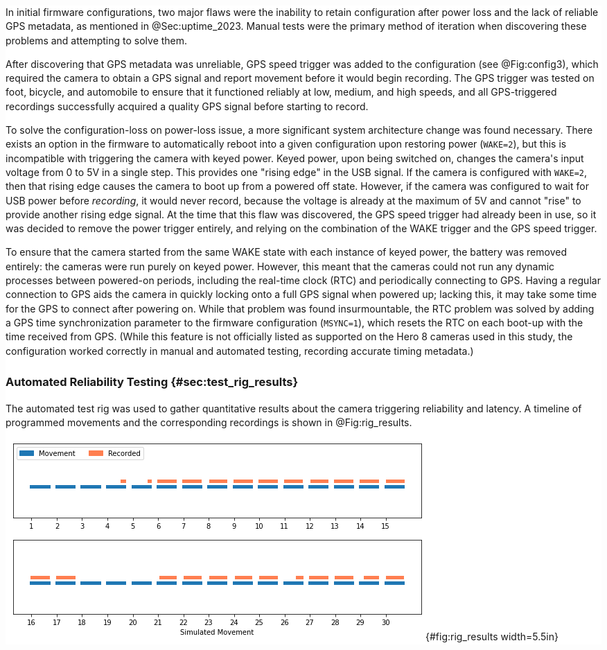 In initial firmware configurations, two major flaws were the inability to retain configuration after power loss and the lack of reliable GPS metadata, as mentioned in @Sec:uptime_2023. Manual tests were the primary method of iteration when discovering these problems and attempting to solve them.

After discovering that GPS metadata was unreliable, GPS speed trigger was added to the configuration (see @Fig:config3), which required the camera to obtain a GPS signal and report movement before it would begin recording. The GPS trigger was tested on foot, bicycle, and automobile to ensure that it functioned reliably at low, medium, and high speeds, and all GPS-triggered recordings successfully acquired a quality GPS signal before starting to record.

To solve the configuration-loss on power-loss issue, a more significant system architecture change was found necessary. There exists an option in the firmware to automatically reboot into a given configuration upon restoring power (`WAKE=2`), but this is incompatible with triggering the camera with keyed power. Keyed power, upon being switched on, changes the camera's input voltage from 0 to 5V in a single step. This provides one "rising edge" in the USB signal. If the camera is configured with `WAKE=2`, then that rising edge causes the camera to boot up from a powered off state. However, if the camera was configured to wait for USB power before *recording*, it would never record, because the voltage is already at the maximum of 5V and cannot "rise" to provide another rising edge signal. At the time that this flaw was discovered, the GPS speed trigger had already been in use, so it was decided to remove the power trigger entirely, and relying on the combination of the WAKE trigger and the GPS speed trigger.

To ensure that the camera started from the same WAKE state with each instance of keyed power, the battery was removed entirely: the cameras were run purely on keyed power. However, this meant that the cameras could not run any dynamic processes between powered-on periods, including the real-time clock (RTC) and periodically connecting to GPS. Having a regular connection to GPS aids the camera in quickly locking onto a full GPS signal when powered up; lacking this, it may take some time for the GPS to connect after powering on. While that problem was found insurmountable, the RTC problem was solved by adding a GPS time synchronization parameter to the firmware configuration (`MSYNC=1`), which resets the RTC on each boot-up with the time received from GPS. (While this feature is not officially listed as supported on the Hero 8 cameras used in this study, the configuration worked correctly in manual and automated testing, recording accurate timing metadata.)

### Automated Reliability Testing {#sec:test_rig_results}
The automated test rig was used to gather quantitative results about the camera triggering reliability and latency. A timeline of programmed movements and the corresponding recordings is shown in @Fig:rig_results.

![The automatic camera properly triggered recording for 80% of movements, capturing 64% of total time spent in motion with an average latency of 109 seconds or 1.81 minutes.](img/testrig_results.png){#fig:rig_results width=5.5in}
